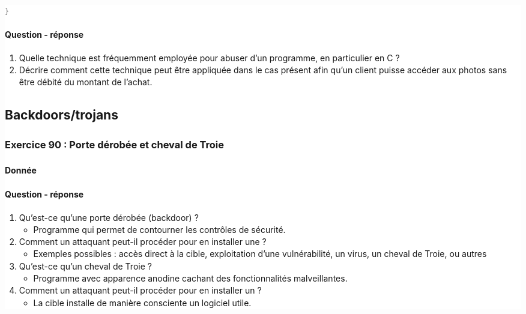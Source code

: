 ```c
}
```

#### Question - réponse

1. Quelle technique est fréquemment employée pour abuser d’un programme, en particulier en C ?
2. Décrire comment cette technique peut être appliquée dans le cas présent afin qu’un client puisse accéder aux photos sans être débité du montant de l’achat.

<div style="page-break-after: always;"></div>

## Backdoors/trojans

### Exercice 90 : Porte dérobée et cheval de Troie

#### Donnée

#### Question - réponse

1. Qu’est-ce qu’une porte dérobée (backdoor) ?
    - Programme qui permet de contourner les contrôles de sécurité.
2. Comment un attaquant peut-il procéder pour en installer une ?
    - Exemples possibles : accès direct à la cible, exploitation d’une vulnérabilité, un virus, un cheval de Troie, ou autres
3. Qu’est-ce qu’un cheval de Troie ?
    - Programme avec apparence anodine cachant des fonctionnalités malveillantes.
4. Comment un attaquant peut-il procéder pour en installer un ?
    - La cible installe de manière consciente un logiciel utile.